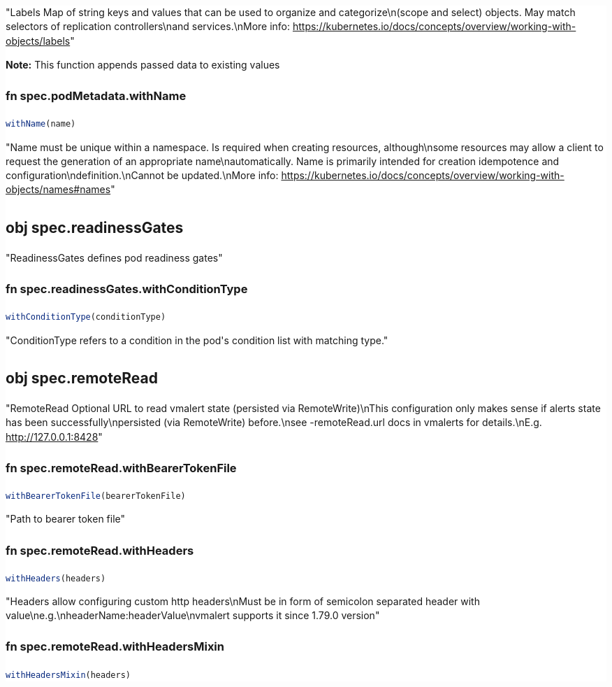 "Labels Map of string keys and values that can be used to organize and categorize\n(scope and select) objects. May match selectors of replication controllers\nand services.\nMore info: https://kubernetes.io/docs/concepts/overview/working-with-objects/labels"

**Note:** This function appends passed data to existing values

### fn spec.podMetadata.withName

```ts
withName(name)
```

"Name must be unique within a namespace. Is required when creating resources, although\nsome resources may allow a client to request the generation of an appropriate name\nautomatically. Name is primarily intended for creation idempotence and configuration\ndefinition.\nCannot be updated.\nMore info: https://kubernetes.io/docs/concepts/overview/working-with-objects/names#names"

## obj spec.readinessGates

"ReadinessGates defines pod readiness gates"

### fn spec.readinessGates.withConditionType

```ts
withConditionType(conditionType)
```

"ConditionType refers to a condition in the pod's condition list with matching type."

## obj spec.remoteRead

"RemoteRead Optional URL to read vmalert state (persisted via RemoteWrite)\nThis configuration only makes sense if alerts state has been successfully\npersisted (via RemoteWrite) before.\nsee -remoteRead.url docs in vmalerts for details.\nE.g. http://127.0.0.1:8428"

### fn spec.remoteRead.withBearerTokenFile

```ts
withBearerTokenFile(bearerTokenFile)
```

"Path to bearer token file"

### fn spec.remoteRead.withHeaders

```ts
withHeaders(headers)
```

"Headers allow configuring custom http headers\nMust be in form of semicolon separated header with value\ne.g.\nheaderName:headerValue\nvmalert supports it since 1.79.0 version"

### fn spec.remoteRead.withHeadersMixin

```ts
withHeadersMixin(headers)
```
